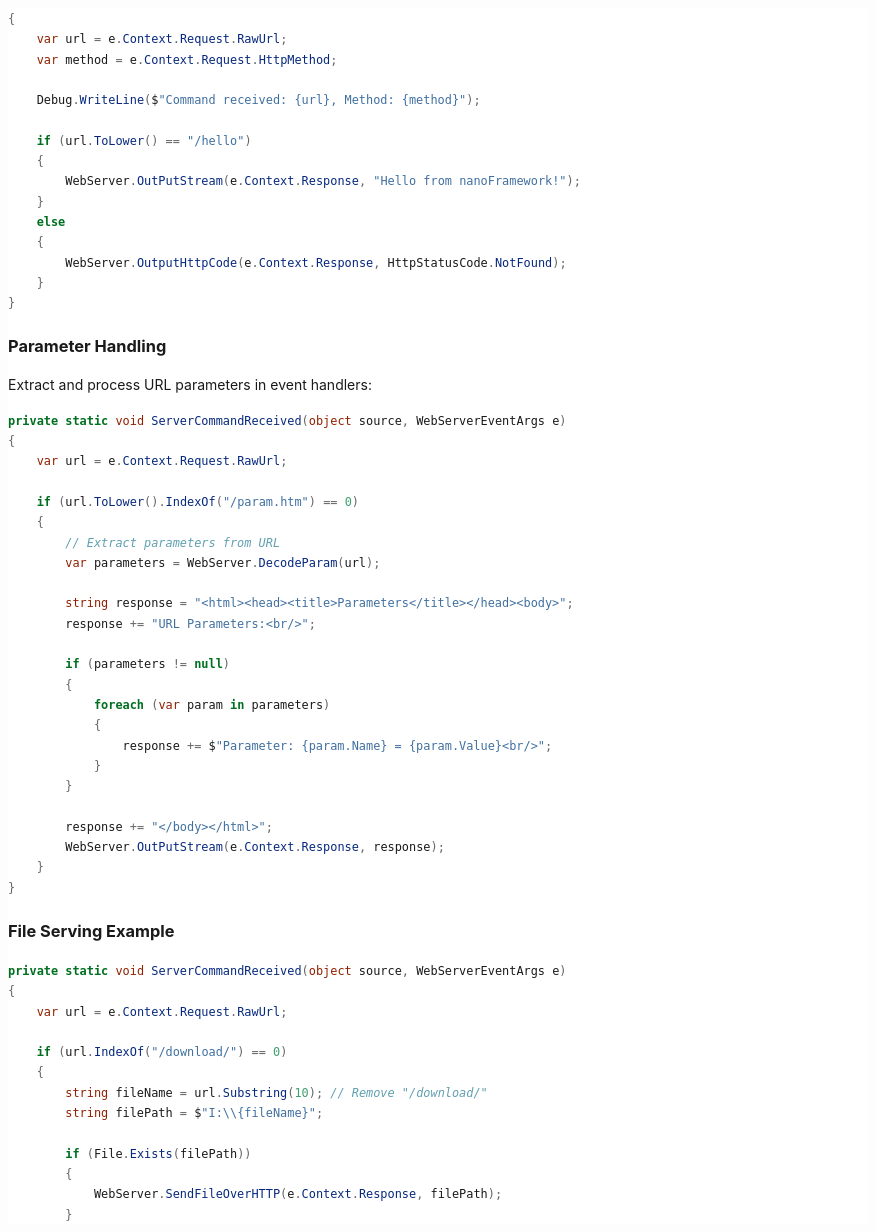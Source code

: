 ```csharp
{
    var url = e.Context.Request.RawUrl;
    var method = e.Context.Request.HttpMethod;
    
    Debug.WriteLine($"Command received: {url}, Method: {method}");

    if (url.ToLower() == "/hello")
    {
        WebServer.OutPutStream(e.Context.Response, "Hello from nanoFramework!");
    }
    else
    {
        WebServer.OutputHttpCode(e.Context.Response, HttpStatusCode.NotFound);
    }
}
```

### Parameter Handling

Extract and process URL parameters in event handlers:

```csharp
private static void ServerCommandReceived(object source, WebServerEventArgs e)
{
    var url = e.Context.Request.RawUrl;
    
    if (url.ToLower().IndexOf("/param.htm") == 0)
    {
        // Extract parameters from URL
        var parameters = WebServer.DecodeParam(url);
        
        string response = "<html><head><title>Parameters</title></head><body>";
        response += "URL Parameters:<br/>";
        
        if (parameters != null)
        {
            foreach (var param in parameters)
            {
                response += $"Parameter: {param.Name} = {param.Value}<br/>";
            }
        }
        
        response += "</body></html>";
        WebServer.OutPutStream(e.Context.Response, response);
    }
}
```

### File Serving Example

```csharp
private static void ServerCommandReceived(object source, WebServerEventArgs e)
{
    var url = e.Context.Request.RawUrl;
    
    if (url.IndexOf("/download/") == 0)
    {
        string fileName = url.Substring(10); // Remove "/download/"
        string filePath = $"I:\\{fileName}";
        
        if (File.Exists(filePath))
        {
            WebServer.SendFileOverHTTP(e.Context.Response, filePath);
        }
```